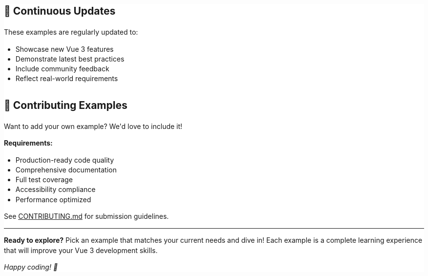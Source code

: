 ## 🔄 Continuous Updates

These examples are regularly updated to:
- Showcase new Vue 3 features
- Demonstrate latest best practices
- Include community feedback
- Reflect real-world requirements

## 🤝 Contributing Examples

Want to add your own example? We'd love to include it!

**Requirements:**
- Production-ready code quality
- Comprehensive documentation
- Full test coverage
- Accessibility compliance
- Performance optimized

See [CONTRIBUTING.md](../../CONTRIBUTING.md) for submission guidelines.

---

**Ready to explore?** Pick an example that matches your current needs and dive in! Each example is a complete learning experience that will improve your Vue 3 development skills.

*Happy coding! 🚀*